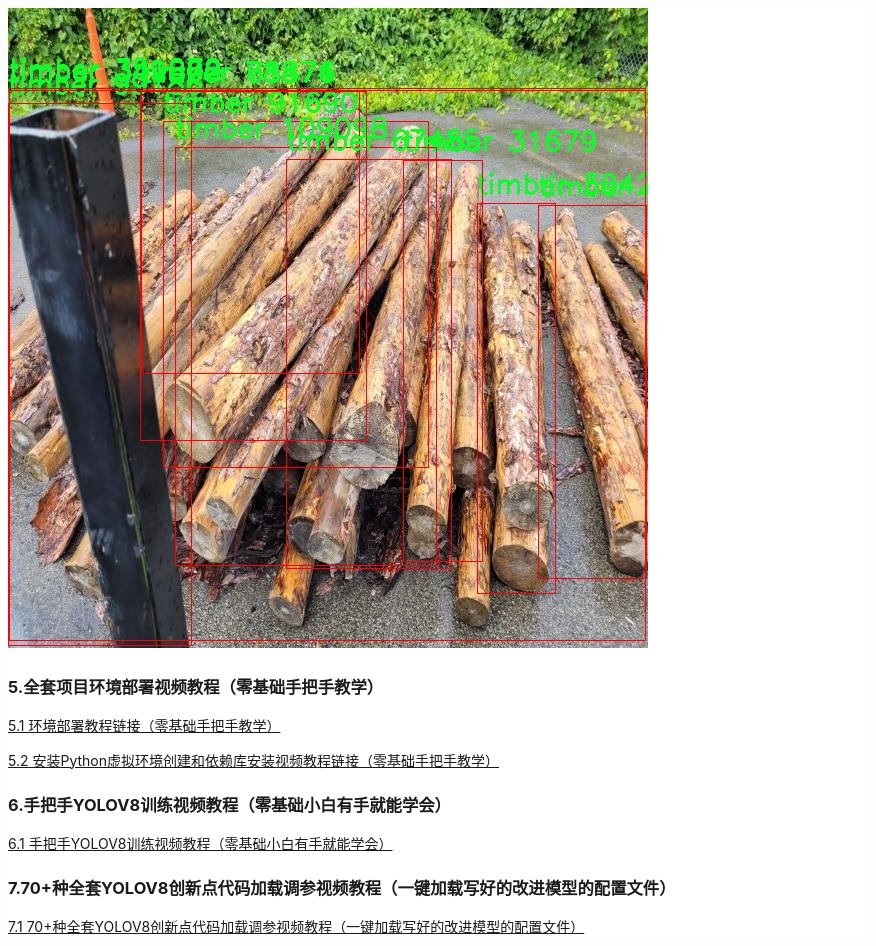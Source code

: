 ![8.png](8.png)

### 5.全套项目环境部署视频教程（零基础手把手教学）

[5.1 环境部署教程链接（零基础手把手教学）](https://www.ixigua.com/7404473917358506534?logTag=c807d0cbc21c0ef59de5)




[5.2 安装Python虚拟环境创建和依赖库安装视频教程链接（零基础手把手教学）](https://www.ixigua.com/7404474678003106304?logTag=1f1041108cd1f708b01a)

### 6.手把手YOLOV8训练视频教程（零基础小白有手就能学会）

[6.1 手把手YOLOV8训练视频教程（零基础小白有手就能学会）](https://www.ixigua.com/7404477157818401292?logTag=d31a2dfd1983c9668658)

### 7.70+种全套YOLOV8创新点代码加载调参视频教程（一键加载写好的改进模型的配置文件）

[7.1 70+种全套YOLOV8创新点代码加载调参视频教程（一键加载写好的改进模型的配置文件）](https://www.ixigua.com/7404478314661806627?logTag=29066f8288e3f4eea3a4)
